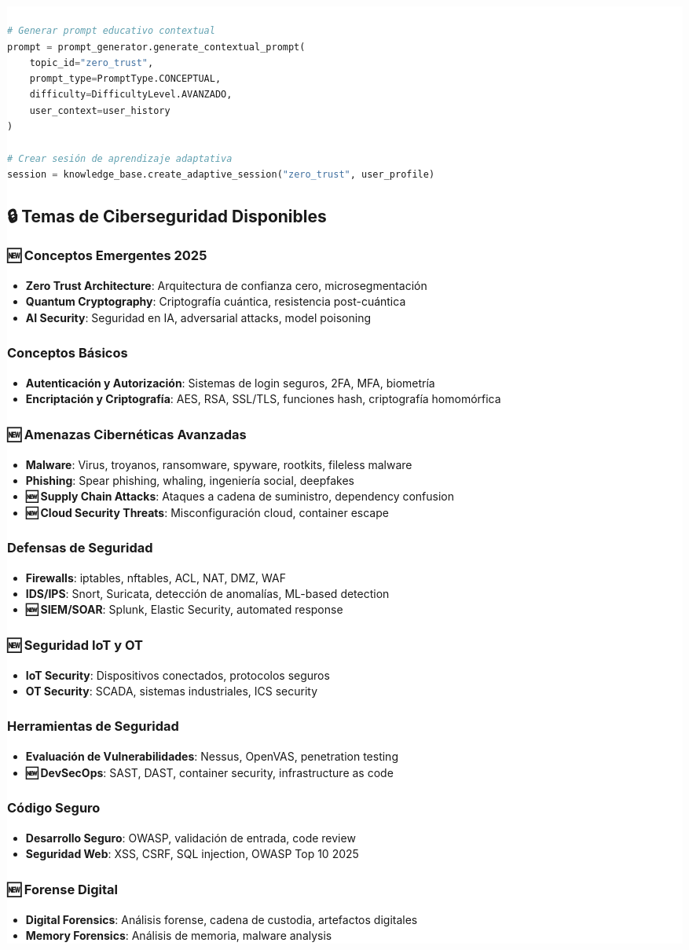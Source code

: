```python

# Generar prompt educativo contextual
prompt = prompt_generator.generate_contextual_prompt(
    topic_id="zero_trust",
    prompt_type=PromptType.CONCEPTUAL,
    difficulty=DifficultyLevel.AVANZADO,
    user_context=user_history
)

# Crear sesión de aprendizaje adaptativa
session = knowledge_base.create_adaptive_session("zero_trust", user_profile)
```

## 🔒 Temas de Ciberseguridad Disponibles

### **🆕 Conceptos Emergentes 2025**
- **Zero Trust Architecture**: Arquitectura de confianza cero, microsegmentación
- **Quantum Cryptography**: Criptografía cuántica, resistencia post-cuántica
- **AI Security**: Seguridad en IA, adversarial attacks, model poisoning

### **Conceptos Básicos**
- **Autenticación y Autorización**: Sistemas de login seguros, 2FA, MFA, biometría
- **Encriptación y Criptografía**: AES, RSA, SSL/TLS, funciones hash, criptografía homomórfica

### **🆕 Amenazas Cibernéticas Avanzadas**
- **Malware**: Virus, troyanos, ransomware, spyware, rootkits, fileless malware
- **Phishing**: Spear phishing, whaling, ingeniería social, deepfakes
- **🆕 Supply Chain Attacks**: Ataques a cadena de suministro, dependency confusion
- **🆕 Cloud Security Threats**: Misconfiguración cloud, container escape

### **Defensas de Seguridad**
- **Firewalls**: iptables, nftables, ACL, NAT, DMZ, WAF
- **IDS/IPS**: Snort, Suricata, detección de anomalías, ML-based detection
- **🆕 SIEM/SOAR**: Splunk, Elastic Security, automated response

### **🆕 Seguridad IoT y OT**
- **IoT Security**: Dispositivos conectados, protocolos seguros
- **OT Security**: SCADA, sistemas industriales, ICS security

### **Herramientas de Seguridad**
- **Evaluación de Vulnerabilidades**: Nessus, OpenVAS, penetration testing
- **🆕 DevSecOps**: SAST, DAST, container security, infrastructure as code

### **Código Seguro**
- **Desarrollo Seguro**: OWASP, validación de entrada, code review
- **Seguridad Web**: XSS, CSRF, SQL injection, OWASP Top 10 2025

### **🆕 Forense Digital**
- **Digital Forensics**: Análisis forense, cadena de custodia, artefactos digitales
- **Memory Forensics**: Análisis de memoria, malware analysis
